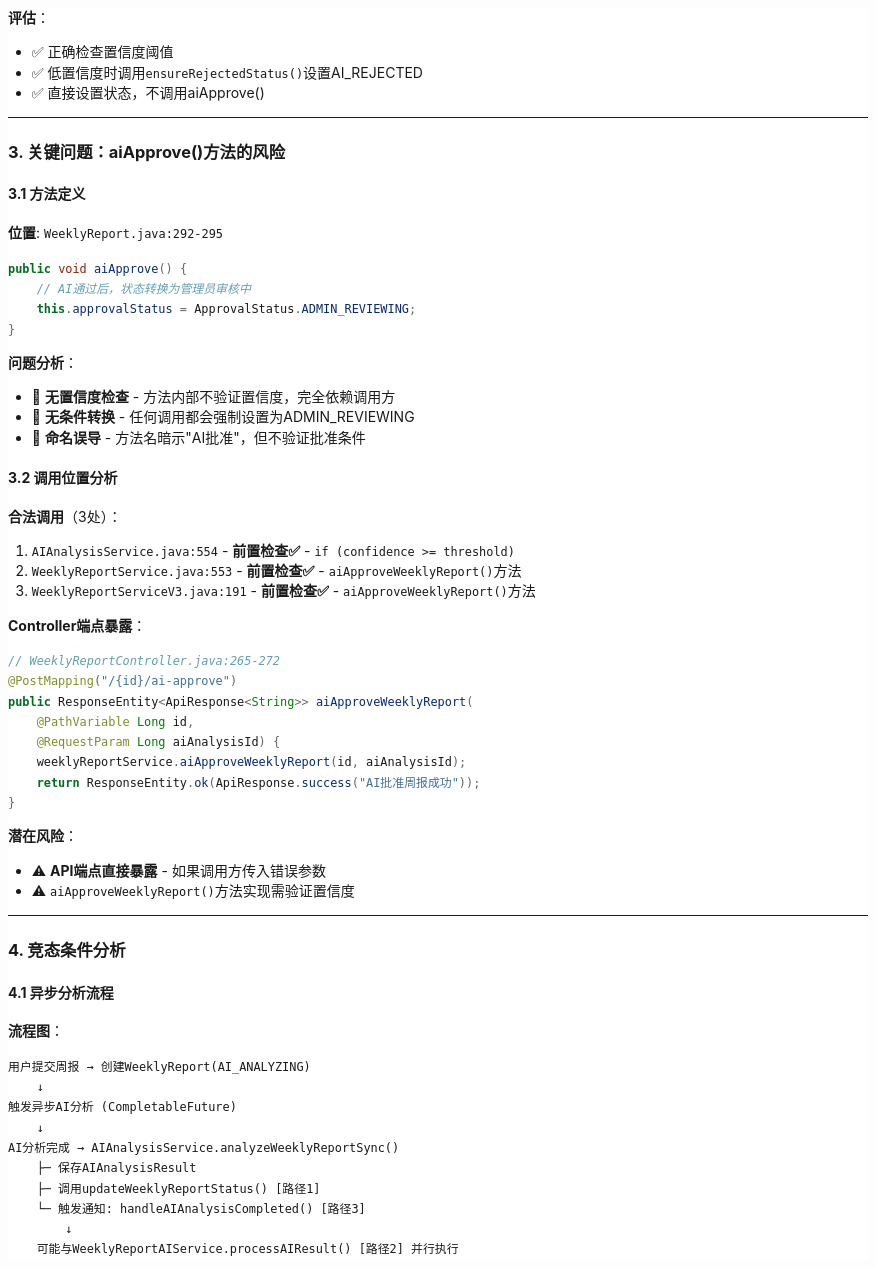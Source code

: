 **评估**：
- ✅ 正确检查置信度阈值
- ✅ 低置信度时调用`ensureRejectedStatus()`设置AI_REJECTED
- ✅ 直接设置状态，不调用aiApprove()

---

### 3. 关键问题：aiApprove()方法的风险

#### 3.1 方法定义

**位置**: `WeeklyReport.java:292-295`

```java
public void aiApprove() {
    // AI通过后，状态转换为管理员审核中
    this.approvalStatus = ApprovalStatus.ADMIN_REVIEWING;
}
```

**问题分析**：
- 🚨 **无置信度检查** - 方法内部不验证置信度，完全依赖调用方
- 🚨 **无条件转换** - 任何调用都会强制设置为ADMIN_REVIEWING
- 🚨 **命名误导** - 方法名暗示"AI批准"，但不验证批准条件

#### 3.2 调用位置分析

**合法调用**（3处）：
1. `AIAnalysisService.java:554` - **前置检查✅** - `if (confidence >= threshold)`
2. `WeeklyReportService.java:553` - **前置检查✅** - `aiApproveWeeklyReport()`方法
3. `WeeklyReportServiceV3.java:191` - **前置检查✅** - `aiApproveWeeklyReport()`方法

**Controller端点暴露**：
```java
// WeeklyReportController.java:265-272
@PostMapping("/{id}/ai-approve")
public ResponseEntity<ApiResponse<String>> aiApproveWeeklyReport(
    @PathVariable Long id,
    @RequestParam Long aiAnalysisId) {
    weeklyReportService.aiApproveWeeklyReport(id, aiAnalysisId);
    return ResponseEntity.ok(ApiResponse.success("AI批准周报成功"));
}
```

**潜在风险**：
- ⚠️ **API端点直接暴露** - 如果调用方传入错误参数
- ⚠️ `aiApproveWeeklyReport()`方法实现需验证置信度

---

### 4. 竞态条件分析

#### 4.1 异步分析流程

**流程图**：
```
用户提交周报 → 创建WeeklyReport(AI_ANALYZING)
    ↓
触发异步AI分析 (CompletableFuture)
    ↓
AI分析完成 → AIAnalysisService.analyzeWeeklyReportSync()
    ├─ 保存AIAnalysisResult
    ├─ 调用updateWeeklyReportStatus() [路径1]
    └─ 触发通知: handleAIAnalysisCompleted() [路径3]
        ↓
    可能与WeeklyReportAIService.processAIResult() [路径2] 并行执行
```

